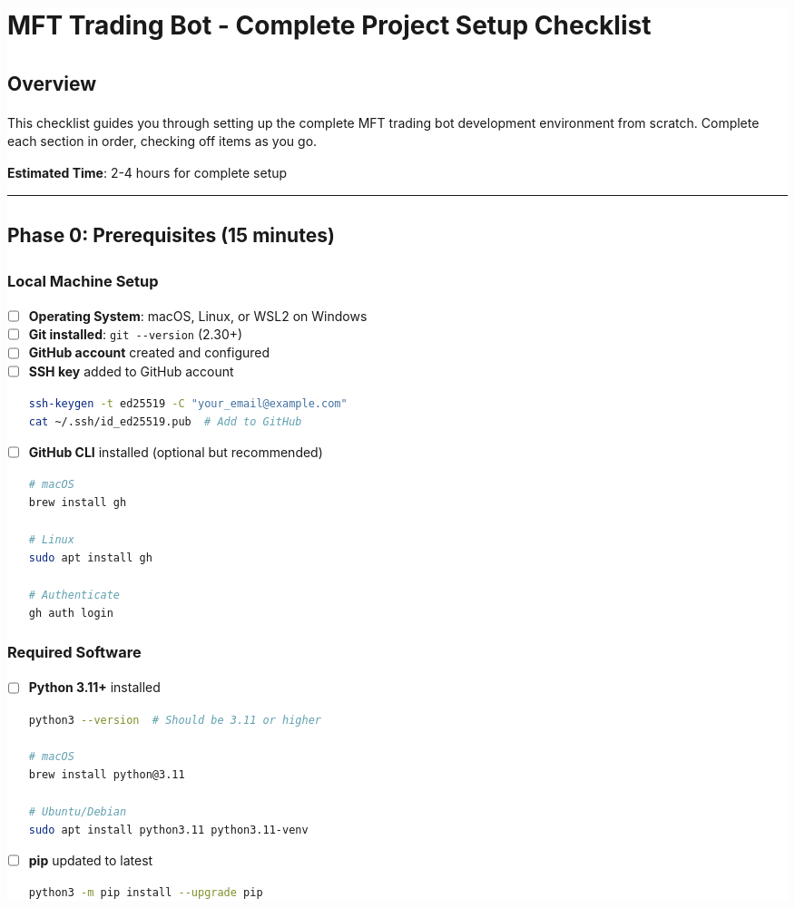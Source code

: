 # MFT Trading Bot - Complete Project Setup Checklist

## Overview

This checklist guides you through setting up the complete MFT trading bot development environment from scratch. Complete each section in order, checking off items as you go.

**Estimated Time**: 2-4 hours for complete setup

---

## Phase 0: Prerequisites (15 minutes)

### Local Machine Setup

- [ ] **Operating System**: macOS, Linux, or WSL2 on Windows
- [ ] **Git installed**: `git --version` (2.30+)
- [ ] **GitHub account** created and configured
- [ ] **SSH key** added to GitHub account
  ```bash
  ssh-keygen -t ed25519 -C "your_email@example.com"
  cat ~/.ssh/id_ed25519.pub  # Add to GitHub
  ```
- [ ] **GitHub CLI** installed (optional but recommended)
  ```bash
  # macOS
  brew install gh

  # Linux
  sudo apt install gh

  # Authenticate
  gh auth login
  ```

### Required Software

- [ ] **Python 3.11+** installed
  ```bash
  python3 --version  # Should be 3.11 or higher

  # macOS
  brew install python@3.11

  # Ubuntu/Debian
  sudo apt install python3.11 python3.11-venv
  ```

- [ ] **pip** updated to latest
  ```bash
  python3 -m pip install --upgrade pip
  ```
